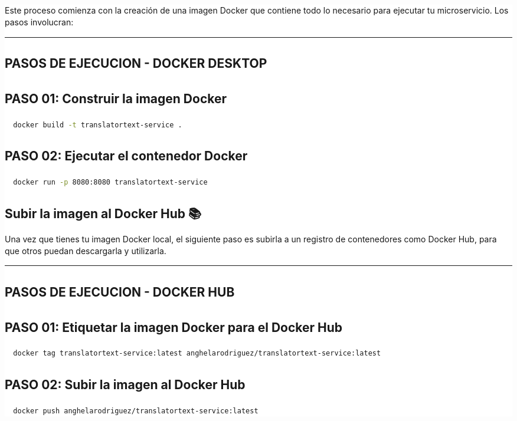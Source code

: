 Este proceso comienza con la creación de una imagen Docker que contiene todo lo necesario para ejecutar tu microservicio. Los pasos involucran:

------------------------
## PASOS DE EJECUCION - DOCKER DESKTOP

## PASO 01: Construir la imagen Docker

```bash
  docker build -t translatortext-service .
```

## PASO 02: Ejecutar el contenedor Docker

```bash
  docker run -p 8080:8080 translatortext-service
```
## Subir la imagen al Docker Hub 📚

Una vez que tienes tu imagen Docker local, el siguiente paso es subirla a un registro de contenedores como Docker Hub, para que otros puedan descargarla y utilizarla.

------------------------
## PASOS DE EJECUCION - DOCKER HUB

## PASO 01: Etiquetar la imagen Docker para el Docker Hub

```bash
  docker tag translatortext-service:latest anghelarodriguez/translatortext-service:latest
```
## PASO 02: Subir la imagen al Docker Hub

```bash
  docker push anghelarodriguez/translatortext-service:latest
```
